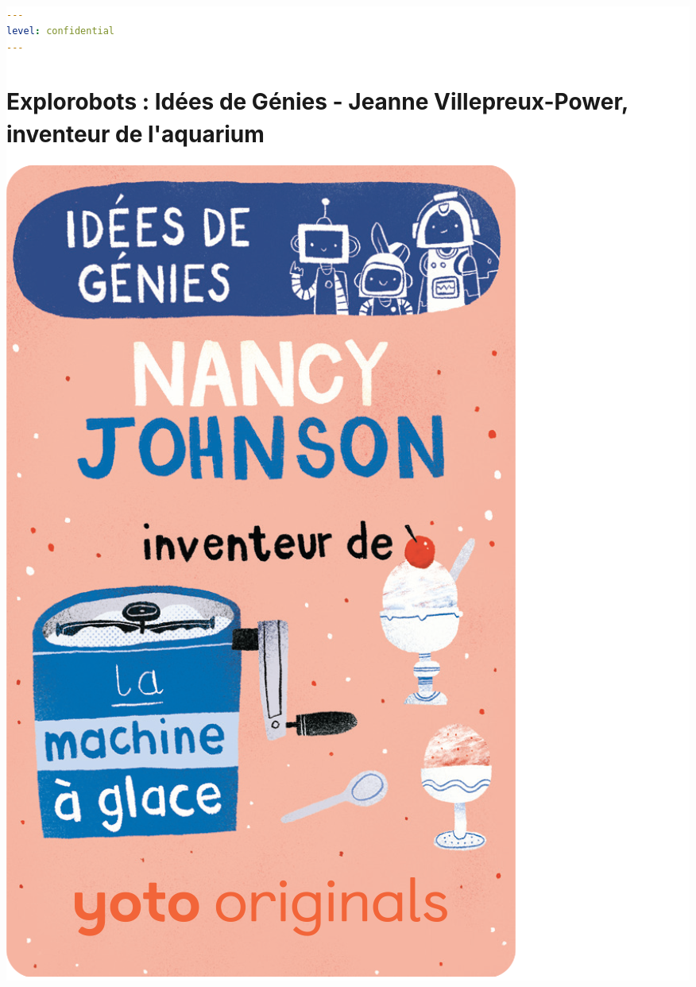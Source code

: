 ```yaml
---
level: confidential
---
```

# Explorobots : Idées de Génies -  Jeanne Villepreux-Power, inventeur de l'aquarium

![card_[aay0G].png](../../img/cards/card_[aay0G].png)
